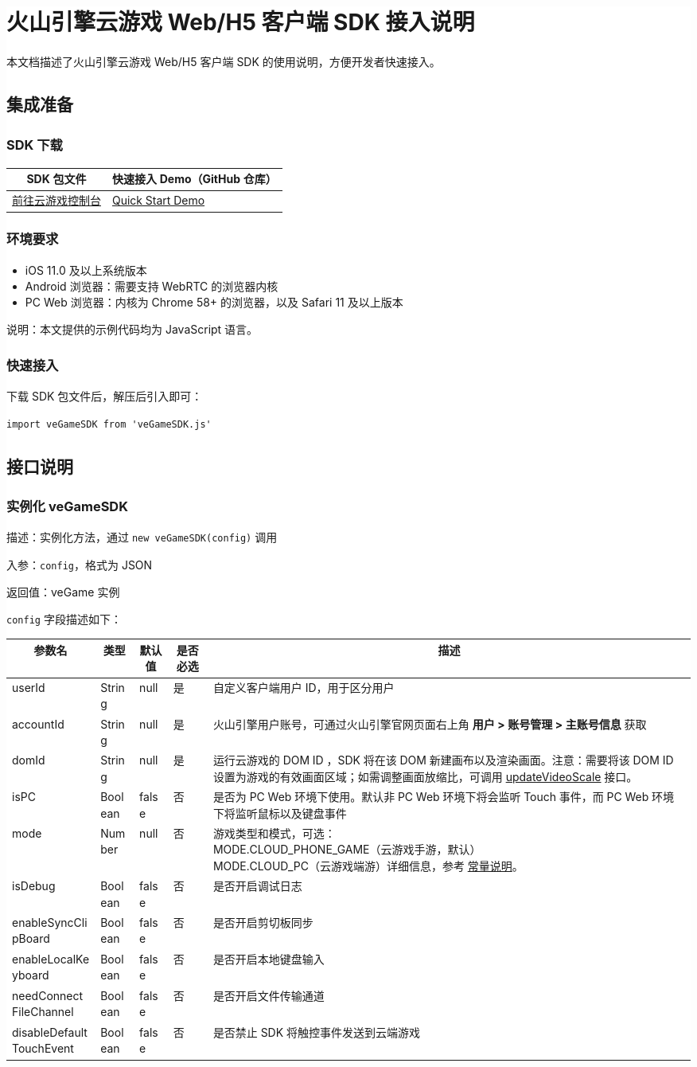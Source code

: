 # 火山引擎云游戏 Web/H5 客户端 SDK 接入说明  

本文档描述了火山引擎云游戏 Web/H5 客户端 SDK 的使用说明，方便开发者快速接入。

## 集成准备

### SDK 下载

|  **SDK 包文件**  |  **快速接入 Demo（GitHub 仓库）**  |
| --- | --- |
| [前往云游戏控制台](https://console.volcengine.com/veGame/guidepage?activeStep=sdk) | [Quick Start Demo](https://github.com/volcengine/veGame/tree/master/QuickStart/Web) |

### 环境要求

* iOS 11.0 及以上系统版本
* Android 浏览器：需要支持 WebRTC 的浏览器内核
* PC Web 浏览器：内核为 Chrome 58+ 的浏览器，以及 Safari 11 及以上版本

说明：本文提供的示例代码均为 JavaScript 语言。

### 快速接入

下载 SDK 包文件后，解压后引入即可：

```
import veGameSDK from 'veGameSDK.js'
```

## 接口说明

### 实例化 veGameSDK

描述：实例化方法，通过 `new veGameSDK(config)` 调用

入参：`config`，格式为 JSON

返回值：veGame 实例

`config` 字段描述如下：

|  **参数名**  |  **类型**  |  **默认值**  |  **是否必选**  |  **描述**  |
| --- | --- | --- | --- | --- |
| userId | String | null | 是 | 自定义客户端用户 ID，用于区分用户 |
| accountId | String | null | 是 | 火山引擎用户账号，可通过火山引擎官网页面右上角 **用户 > 账号管理 > 主账号信息** 获取 |
| domId | String | null | 是 | 运行云游戏的 DOM ID ，SDK 将在该 DOM 新建画布以及渲染画面。注意：需要将该 DOM ID 设置为游戏的有效画面区域；如需调整画面放缩比，可调用 [updateVideoScale]() 接口。 |
| isPC | Boolean | false | 否 | 是否为 PC Web 环境下使用。默认非 PC Web 环境下将会监听 Touch 事件，而 PC Web 环境下将监听鼠标以及键盘事件 |
| mode | Number | null | 否 | 游戏类型和模式，可选：  <br>MODE.CLOUD_PHONE_GAME（云游戏手游，默认）  <br>MODE.CLOUD_PC（云游戏端游）详细信息，参考 [常量说明](#常量)。 |
| isDebug | Boolean | false | 否 | 是否开启调试日志 |
| enableSyncClipBoard | Boolean | false | 否 | 是否开启剪切板同步 |
| enableLocalKeyboard | Boolean | false | 否 | 是否开启本地键盘输入 |
| needConnectFileChannel | Boolean | false | 否 | 是否开启文件传输通道 |
| disableDefaultTouchEvent | Boolean | false | 否 | 是否禁止 SDK 将触控事件发送到云端游戏 |
